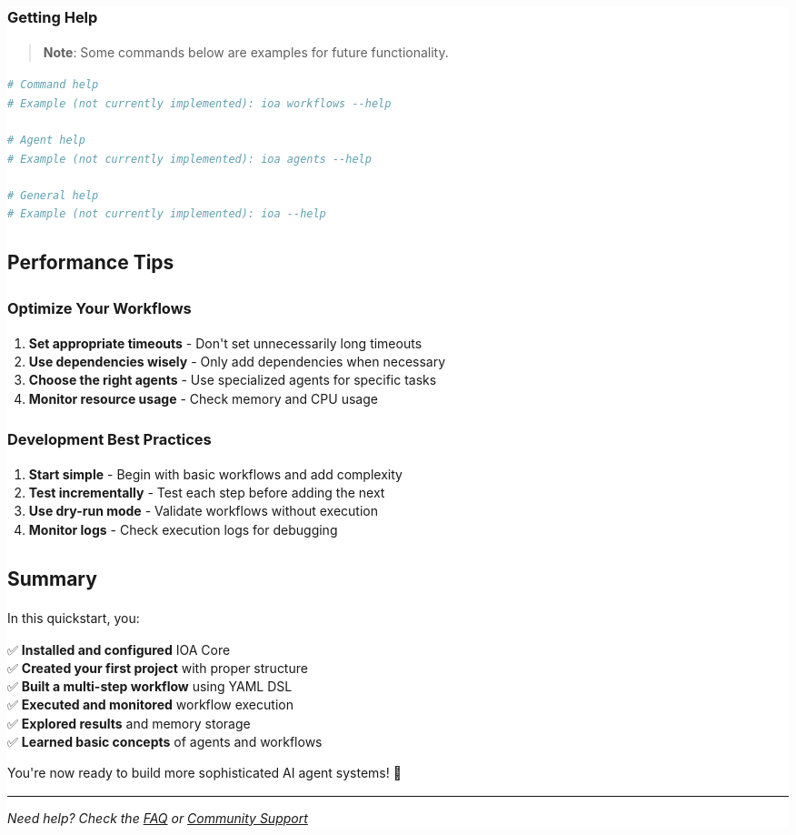 ### **Getting Help**

> **Note**: Some commands below are examples for future functionality.

```bash
# Command help
# Example (not currently implemented): ioa workflows --help

# Agent help
# Example (not currently implemented): ioa agents --help

# General help
# Example (not currently implemented): ioa --help
```

## Performance Tips

### **Optimize Your Workflows**

1. **Set appropriate timeouts** - Don't set unnecessarily long timeouts
2. **Use dependencies wisely** - Only add dependencies when necessary
3. **Choose the right agents** - Use specialized agents for specific tasks
4. **Monitor resource usage** - Check memory and CPU usage

### **Development Best Practices**

1. **Start simple** - Begin with basic workflows and add complexity
2. **Test incrementally** - Test each step before adding the next
3. **Use dry-run mode** - Validate workflows without execution
4. **Monitor logs** - Check execution logs for debugging

## Summary

In this quickstart, you:

✅ **Installed and configured** IOA Core  
✅ **Created your first project** with proper structure  
✅ **Built a multi-step workflow** using YAML DSL  
✅ **Executed and monitored** workflow execution  
✅ **Explored results** and memory storage  
✅ **Learned basic concepts** of agents and workflows  

You're now ready to build more sophisticated AI agent systems! 🚀

---

*Need help? Check the [FAQ](../user-guide/FAQ_IOA_CORE.md) or [Community Support](https://github.com/orchintel/ioa-core/discussions)*
